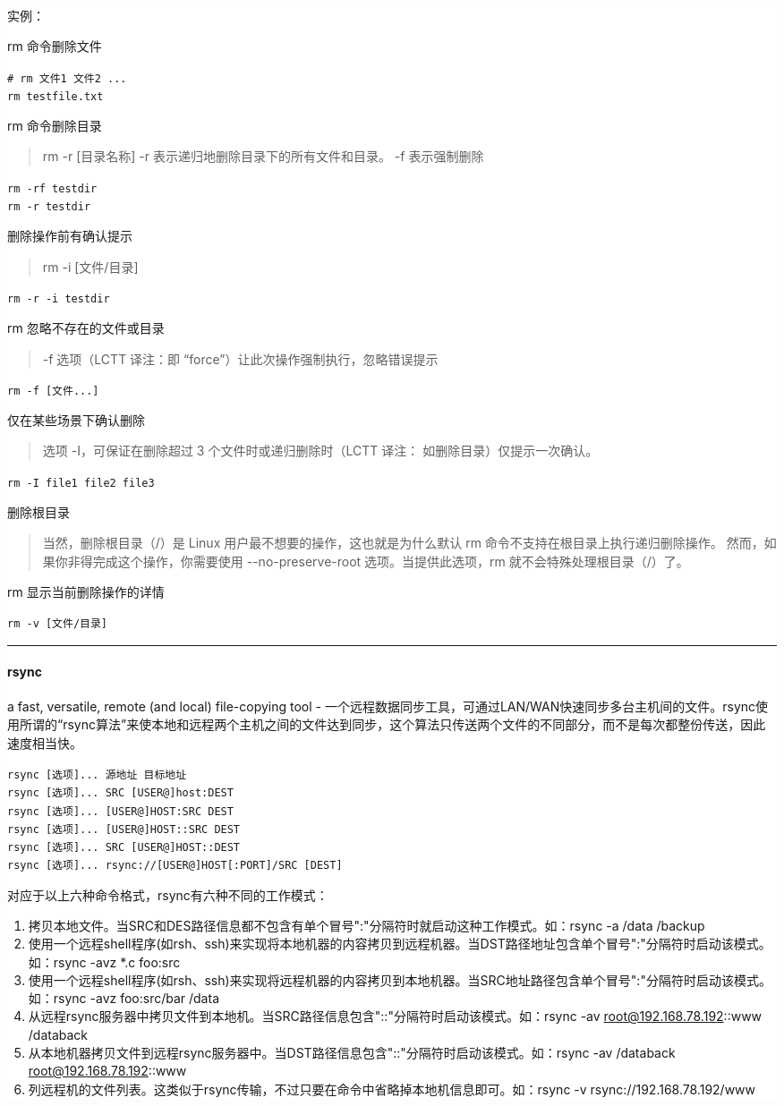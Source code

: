 实例：

rm 命令删除文件

    # rm 文件1 文件2 ...
    rm testfile.txt

rm 命令删除目录

> rm -r [目录名称] -r 表示递归地删除目录下的所有文件和目录。 -f 表示强制删除

    rm -rf testdir
    rm -r testdir

删除操作前有确认提示

> rm -i [文件/目录]

    rm -r -i testdir

rm 忽略不存在的文件或目录

> -f 选项（LCTT 译注：即 “force”）让此次操作强制执行，忽略错误提示

    rm -f [文件...]

仅在某些场景下确认删除

> 选项 -I，可保证在删除超过 3 个文件时或递归删除时（LCTT 译注： 如删除目录）仅提示一次确认。

    rm -I file1 file2 file3

删除根目录

> 当然，删除根目录（/）是 Linux 用户最不想要的操作，这也就是为什么默认 rm 命令不支持在根目录上执行递归删除操作。 然而，如果你非得完成这个操作，你需要使用 --no-preserve-root 选项。当提供此选项，rm 就不会特殊处理根目录（/）了。


rm 显示当前删除操作的详情

    rm -v [文件/目录]

 -----------------------------------------------------------------

#### rsync

a fast, versatile, remote (and local) file-copying tool - 一个远程数据同步工具，可通过LAN/WAN快速同步多台主机间的文件。rsync使用所谓的“rsync算法”来使本地和远程两个主机之间的文件达到同步，这个算法只传送两个文件的不同部分，而不是每次都整份传送，因此速度相当快。

    rsync [选项]... 源地址 目标地址
    rsync [选项]... SRC [USER@]host:DEST
    rsync [选项]... [USER@]HOST:SRC DEST
    rsync [选项]... [USER@]HOST::SRC DEST
    rsync [选项]... SRC [USER@]HOST::DEST
    rsync [选项]... rsync://[USER@]HOST[:PORT]/SRC [DEST]

对应于以上六种命令格式，rsync有六种不同的工作模式：

1. 拷贝本地文件。当SRC和DES路径信息都不包含有单个冒号":"分隔符时就启动这种工作模式。如：rsync -a /data /backup
2. 使用一个远程shell程序(如rsh、ssh)来实现将本地机器的内容拷贝到远程机器。当DST路径地址包含单个冒号":"分隔符时启动该模式。如：rsync -avz *.c foo:src
3. 使用一个远程shell程序(如rsh、ssh)来实现将远程机器的内容拷贝到本地机器。当SRC地址路径包含单个冒号":"分隔符时启动该模式。如：rsync -avz foo:src/bar /data
4. 从远程rsync服务器中拷贝文件到本地机。当SRC路径信息包含"::"分隔符时启动该模式。如：rsync -av root@192.168.78.192::www /databack
5. 从本地机器拷贝文件到远程rsync服务器中。当DST路径信息包含"::"分隔符时启动该模式。如：rsync -av /databack root@192.168.78.192::www
6. 列远程机的文件列表。这类似于rsync传输，不过只要在命令中省略掉本地机信息即可。如：rsync -v rsync://192.168.78.192/www
